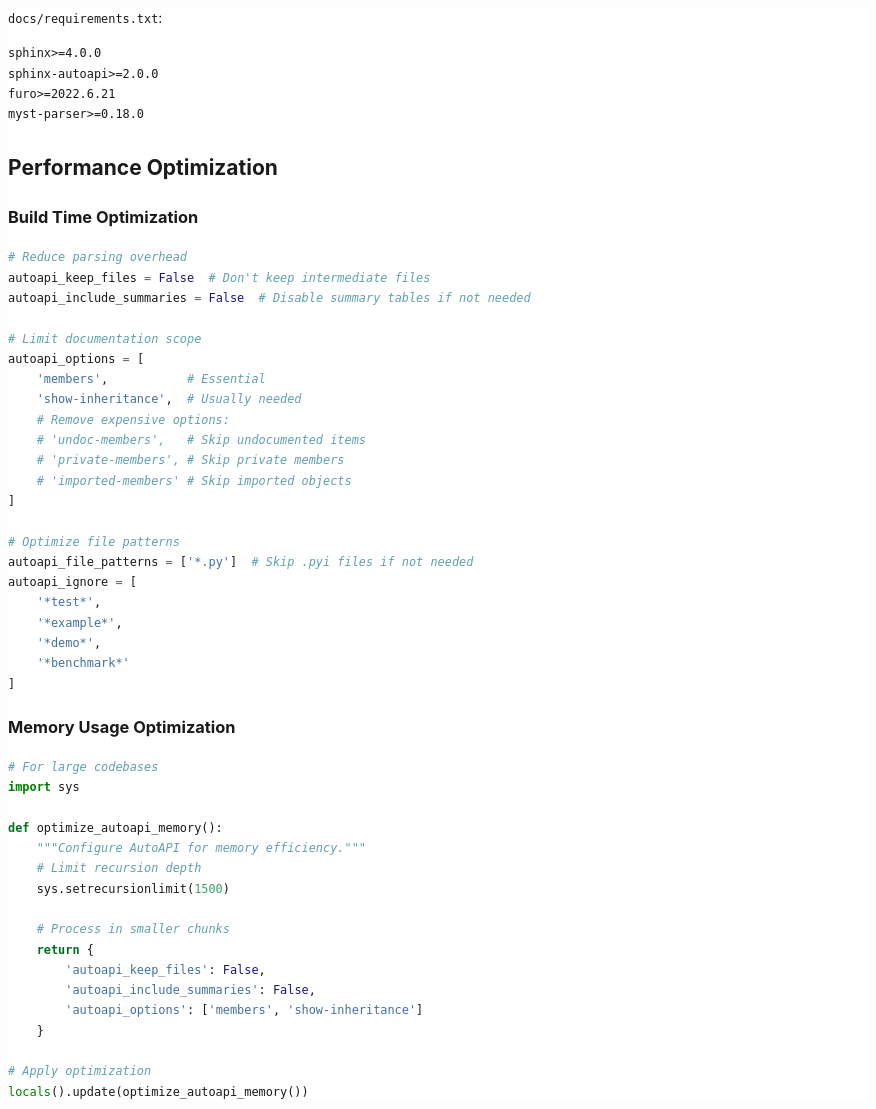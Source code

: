 `docs/requirements.txt`:

```txt
sphinx>=4.0.0
sphinx-autoapi>=2.0.0
furo>=2022.6.21
myst-parser>=0.18.0
```

## Performance Optimization

### Build Time Optimization

```python
# Reduce parsing overhead
autoapi_keep_files = False  # Don't keep intermediate files
autoapi_include_summaries = False  # Disable summary tables if not needed

# Limit documentation scope
autoapi_options = [
    'members',           # Essential
    'show-inheritance',  # Usually needed
    # Remove expensive options:
    # 'undoc-members',   # Skip undocumented items
    # 'private-members', # Skip private members
    # 'imported-members' # Skip imported objects
]

# Optimize file patterns
autoapi_file_patterns = ['*.py']  # Skip .pyi files if not needed
autoapi_ignore = [
    '*test*',
    '*example*',
    '*demo*',
    '*benchmark*'
]
```

### Memory Usage Optimization

```python
# For large codebases
import sys

def optimize_autoapi_memory():
    """Configure AutoAPI for memory efficiency."""
    # Limit recursion depth
    sys.setrecursionlimit(1500)

    # Process in smaller chunks
    return {
        'autoapi_keep_files': False,
        'autoapi_include_summaries': False,
        'autoapi_options': ['members', 'show-inheritance']
    }

# Apply optimization
locals().update(optimize_autoapi_memory())
```
